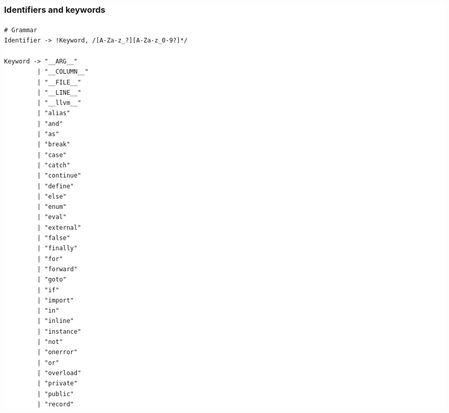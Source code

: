 ### Identifiers and keywords

    # Grammar
    Identifier -> !Keyword, /[A-Za-z_?][A-Za-z_0-9?]*/

    Keyword -> "__ARG__"
             | "__COLUMN__"
             | "__FILE__"
             | "__LINE__"
             | "__llvm__"
             | "alias"
             | "and"
             | "as"
             | "break"
             | "case"
             | "catch"
             | "continue"
             | "define"
             | "else"
             | "enum"
             | "eval"
             | "external"
             | "false"
             | "finally"
             | "for"
             | "forward"
             | "goto"
             | "if"
             | "import"
             | "in"
             | "inline"
             | "instance"
             | "not"
             | "onerror"
             | "or"
             | "overload"
             | "private"
             | "public"
             | "record"